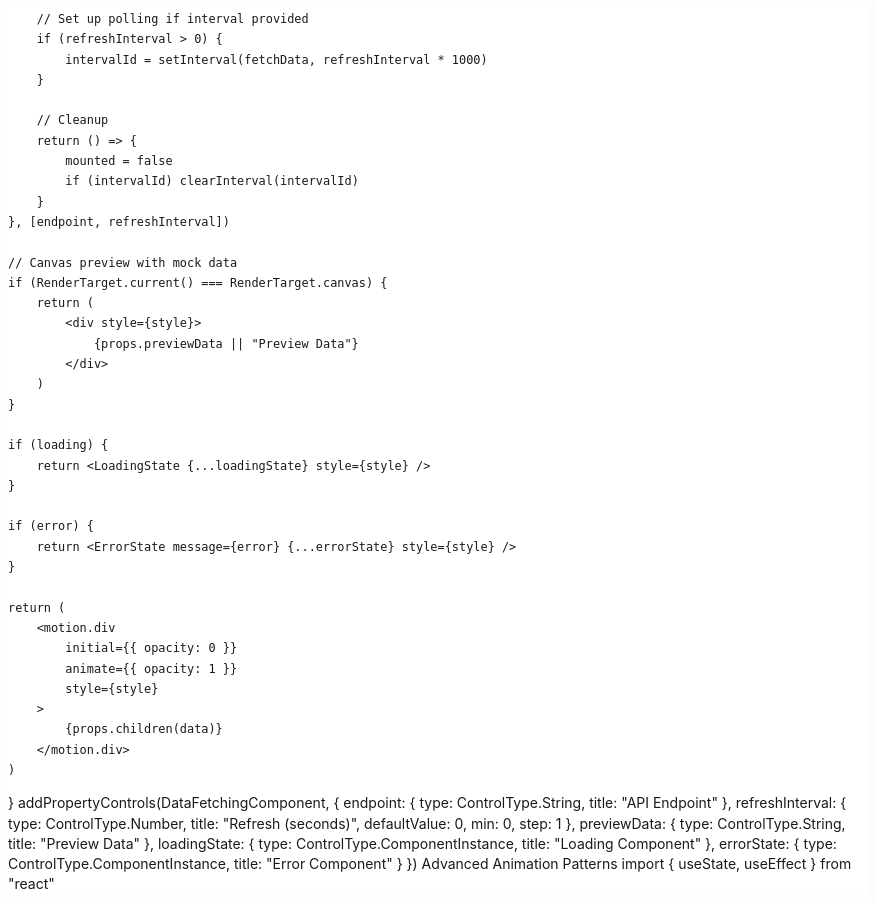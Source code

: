         // Set up polling if interval provided
        if (refreshInterval > 0) {
            intervalId = setInterval(fetchData, refreshInterval * 1000)
        }
        
        // Cleanup
        return () => {
            mounted = false
            if (intervalId) clearInterval(intervalId)
        }
    }, [endpoint, refreshInterval])
    
    // Canvas preview with mock data
    if (RenderTarget.current() === RenderTarget.canvas) {
        return (
            <div style={style}>
                {props.previewData || "Preview Data"}
            </div>
        )
    }
    
    if (loading) {
        return <LoadingState {...loadingState} style={style} />
    }
    
    if (error) {
        return <ErrorState message={error} {...errorState} style={style} />
    }
    
    return (
        <motion.div
            initial={{ opacity: 0 }}
            animate={{ opacity: 1 }}
            style={style}
        >
            {props.children(data)}
        </motion.div>
    )
}
addPropertyControls(DataFetchingComponent, {
    endpoint: {
        type: ControlType.String,
        title: "API Endpoint"
    },
    refreshInterval: {
        type: ControlType.Number,
        title: "Refresh (seconds)",
        defaultValue: 0,
        min: 0,
        step: 1
    },
    previewData: {
        type: ControlType.String,
        title: "Preview Data"
    },
    loadingState: {
        type: ControlType.ComponentInstance,
        title: "Loading Component"
    },
    errorState: {
        type: ControlType.ComponentInstance,
        title: "Error Component"
    }
})
Advanced Animation Patterns
import { useState, useEffect } from "react"